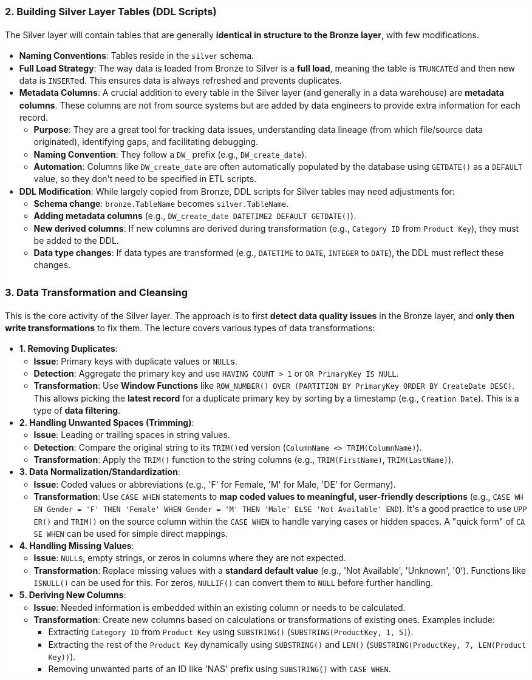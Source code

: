 ### 2. Building Silver Layer Tables (DDL Scripts)

The Silver layer will contain tables that are generally **identical in structure to the Bronze layer**, with few modifications.

- **Naming Conventions**: Tables reside in the `silver` schema.
- **Full Load Strategy**: The way data is loaded from Bronze to Silver is a **full load**, meaning the table is `TRUNCATE`d and then new data is `INSERT`ed. This ensures data is always refreshed and prevents duplicates.
- **Metadata Columns**: A crucial addition to every table in the Silver layer (and generally in a data warehouse) are **metadata columns**. These columns are not from source systems but are added by data engineers to provide extra information for each record.
    - **Purpose**: They are a great tool for tracking data issues, understanding data lineage (from which file/source data originated), identifying gaps, and facilitating debugging.
    - **Naming Convention**: They follow a `DW_` prefix (e.g., `DW_create_date`).
    - **Automation**: Columns like `DW_create_date` are often automatically populated by the database using `GETDATE()` as a `DEFAULT` value, so they don't need to be specified in ETL scripts.
- **DDL Modification**: While largely copied from Bronze, DDL scripts for Silver tables may need adjustments for:
    - **Schema change**: `bronze.TableName` becomes `silver.TableName`.
    - **Adding metadata columns** (e.g., `DW_create_date DATETIME2 DEFAULT GETDATE()`).
    - **New derived columns**: If new columns are derived during transformation (e.g., `Category ID` from `Product Key`), they must be added to the DDL.
    - **Data type changes**: If data types are transformed (e.g., `DATETIME` to `DATE`, `INTEGER` to `DATE`), the DDL must reflect these changes.

### 3. Data Transformation and Cleansing

This is the core activity of the Silver layer. The approach is to first **detect data quality issues** in the Bronze layer, and **only then write transformations** to fix them. The lecture covers various types of data transformations:

- **1. Removing Duplicates**:
    - **Issue**: Primary keys with duplicate values or `NULL`s.
    - **Detection**: Aggregate the primary key and use `HAVING COUNT > 1` or `OR PrimaryKey IS NULL`.
    - **Transformation**: Use **Window Functions** like `ROW_NUMBER() OVER (PARTITION BY PrimaryKey ORDER BY CreateDate DESC)`. This allows picking the **latest record** for a duplicate primary key by sorting by a timestamp (e.g., `Creation Date`). This is a type of **data filtering**.
- **2. Handling Unwanted Spaces (Trimming)**:
    - **Issue**: Leading or trailing spaces in string values.
    - **Detection**: Compare the original string to its `TRIM()`ed version (`ColumnName <> TRIM(ColumnName)`).
    - **Transformation**: Apply the `TRIM()` function to the string columns (e.g., `TRIM(FirstName)`, `TRIM(LastName)`).
- **3. Data Normalization/Standardization**:
    - **Issue**: Coded values or abbreviations (e.g., 'F' for Female, 'M' for Male, 'DE' for Germany).
    - **Transformation**: Use `CASE WHEN` statements to **map coded values to meaningful, user-friendly descriptions** (e.g., `CASE WHEN Gender = 'F' THEN 'Female' WHEN Gender = 'M' THEN 'Male' ELSE 'Not Available' END`). It's a good practice to use `UPPER()` and `TRIM()` on the source column within the `CASE WHEN` to handle varying cases or hidden spaces. A "quick form" of `CASE WHEN` can be used for simple direct mappings.
- **4. Handling Missing Values**:
    - **Issue**: `NULL`s, empty strings, or zeros in columns where they are not expected.
    - **Transformation**: Replace missing values with a **standard default value** (e.g., 'Not Available', 'Unknown', '0'). Functions like `ISNULL()` can be used for this. For zeros, `NULLIF()` can convert them to `NULL` before further handling.
- **5. Deriving New Columns**:
    - **Issue**: Needed information is embedded within an existing column or needs to be calculated.
    - **Transformation**: Create new columns based on calculations or transformations of existing ones. Examples include:
        - Extracting `Category ID` from `Product Key` using `SUBSTRING()` (`SUBSTRING(ProductKey, 1, 5)`).
        - Extracting the rest of the `Product Key` dynamically using `SUBSTRING()` and `LEN()` (`SUBSTRING(ProductKey, 7, LEN(ProductKey))`).
        - Removing unwanted parts of an ID like 'NAS' prefix using `SUBSTRING()` with `CASE WHEN`.